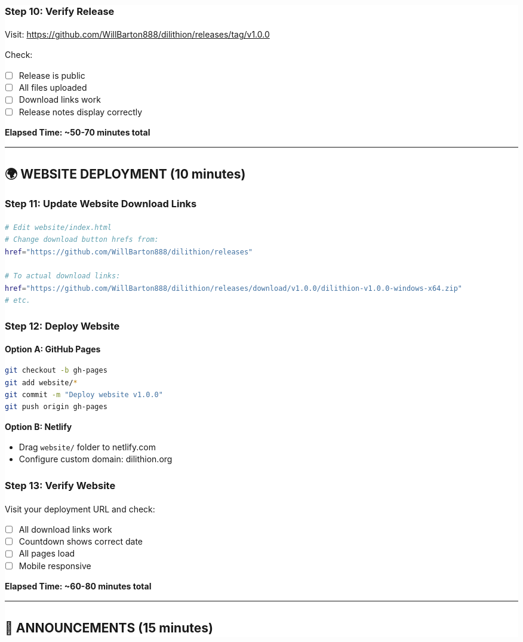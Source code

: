 ### Step 10: Verify Release
Visit: https://github.com/WillBarton888/dilithion/releases/tag/v1.0.0

Check:
- [  ] Release is public
- [  ] All files uploaded
- [  ] Download links work
- [  ] Release notes display correctly

**Elapsed Time: ~50-70 minutes total**

---

## 🌍 WEBSITE DEPLOYMENT (10 minutes)

### Step 11: Update Website Download Links
```bash
# Edit website/index.html
# Change download button hrefs from:
href="https://github.com/WillBarton888/dilithion/releases"

# To actual download links:
href="https://github.com/WillBarton888/dilithion/releases/download/v1.0.0/dilithion-v1.0.0-windows-x64.zip"
# etc.
```

### Step 12: Deploy Website
**Option A: GitHub Pages**
```bash
git checkout -b gh-pages
git add website/*
git commit -m "Deploy website v1.0.0"
git push origin gh-pages
```

**Option B: Netlify**
- Drag `website/` folder to netlify.com
- Configure custom domain: dilithion.org

### Step 13: Verify Website
Visit your deployment URL and check:
- [  ] All download links work
- [  ] Countdown shows correct date
- [  ] All pages load
- [  ] Mobile responsive

**Elapsed Time: ~60-80 minutes total**

---

## 📢 ANNOUNCEMENTS (15 minutes)
